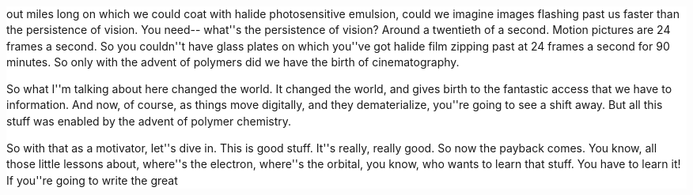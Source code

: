   <span m="373020">out</span> <span m="373250">miles</span> <span m="374230">long</span>
  <span m="375400">on</span> <span m="375620">which</span> <span m="375810">we</span>
  <span m="375990">could</span> <span m="376830">coat</span> <span m="377930">with</span>
  <span m="378230">halide</span> <span m="378850">photosensitive</span> <span m="379820">emulsion,</span>
  <span m="380780">could</span> <span m="381100">we</span> <span m="381320">imagine</span>
  <span m="383010">images</span> <span m="383780">flashing</span> <span m="384470">past</span>
  <span m="384890">us</span> <span m="385070">faster</span> <span m="385540">than</span>
  <span m="385710">the</span> <span m="385800">persistence</span> <span m="386360">of</span>
  <span m="386530">vision.</span> <span m="387380">You</span> <span m="387520">need--</span>
  <span m="387850">what''s</span> <span m="388070">the</span> <span m="388150">persistence</span>
  <span m="388480">of</span> <span m="388680">vision?</span> <span m="388980">Around</span>
  <span m="389290">a</span> <span m="389580">twentieth</span> <span m="390050">of
  a</span> <span m="390140">second.</span> <span m="390970">Motion</span> <span m="391370">pictures</span>
  <span m="391800">are</span> <span m="391910">24</span> <span m="392440">frames</span>
  <span m="392790">a</span> <span m="392870">second.</span> <span m="393690">So</span>
  <span m="393810">you</span> <span m="393960">couldn''t</span> <span m="394310">have</span>
  <span m="394750">glass</span> <span m="395620">plates</span> <span m="396540">on</span>
  <span m="396760">which</span> <span m="396950">you''ve</span> <span m="397160">got</span>
  <span m="397400">halide</span> <span m="398010">film</span> <span m="398770">zipping</span>
  <span m="399610">past</span> <span m="400050">at</span> <span m="400130">24</span>
  <span m="400740">frames</span> <span m="401090">a</span> <span m="401170">second</span>
  <span m="401620">for</span> <span m="401740">90</span> <span m="402080">minutes.</span>
  <span m="403470">So</span> <span m="403780">only</span> <span m="404150">with</span>
  <span m="404310">the</span> <span m="404410">advent</span> <span m="404820">of</span>
  <span m="404920">polymers</span> <span m="405980">did</span> <span m="406250">we</span>
  <span m="406400">have</span> <span m="406660">the</span> <span m="406760">birth</span>
  <span m="407110">of</span> <span m="407330">cinematography.</span></p><p><span m="408920">So</span>
  <span m="409150">what</span> <span m="409440">I''m</span> <span m="409540">talking</span>
  <span m="409980">about</span> <span m="410170">here</span> <span m="410710">changed</span>
  <span m="411450">the</span> <span m="411540">world.</span> <span m="412070">It</span>
  <span m="412160">changed</span> <span m="412620">the</span> <span m="412710">world,</span>
  <span m="413340">and</span> <span m="413670">gives</span> <span m="413870">birth</span>
  <span m="414210">to</span> <span m="414330">the</span> <span m="415170">fantastic</span>
  <span m="416610">access</span> <span m="417200">that</span> <span m="417310">we</span>
  <span m="417550">have</span> <span m="417860">to</span> <span m="417980">information.</span>
  <span m="418740">And</span> <span m="419120">now, of</span> <span m="419470">course,
  as</span> <span m="419880">things</span> <span m="420190">move</span> <span m="420930">digitally,</span>
  <span m="421640">and</span> <span m="421760">they</span> <span m="421870">dematerialize,</span>
  <span m="422890">you''re</span> <span m="422980">going to</span> <span m="423150">see</span>
  <span m="423310">a</span> <span m="423360">shift</span> <span m="423740">away.</span>
  <span m="424050">But</span> <span m="424370">all</span> <span m="424760">this</span>
  <span m="424930">stuff</span> <span m="425240">was enabled</span> <span m="425800">by</span>
  <span m="426900">the</span> <span m="427490">advent</span> <span m="428040">of</span>
  <span m="428990">polymer</span> <span m="429440">chemistry.</span></p><p><span m="430700">So</span>
  <span m="431880">with</span> <span m="432070">that</span> <span m="432340">as</span>
  <span m="432500">a</span> <span m="432570">motivator,</span> <span m="433460">let''s</span>
  <span m="433730">dive in.</span> <span m="434870">This</span> <span m="435080">is</span>
  <span m="435210">good</span> <span m="435470">stuff.</span> <span m="435910">It''s</span>
  <span m="436060">really,</span> <span m="436530">really</span> <span m="436810">good.</span>
  <span m="437010">So</span> <span m="437070">now</span> <span m="437300">the</span>
  <span m="437420">payback</span> <span m="437970">comes.</span> <span m="438180">You</span>
  <span m="438240">know,</span> <span m="438340">all</span> <span m="438480">those</span>
  <span m="438670">little</span> <span m="438930">lessons</span> <span m="439470">about,</span>
  <span m="440000">where''s</span> <span m="440470">the</span> <span m="440570">electron,</span>
  <span m="441190">where''s</span> <span m="441660">the</span> <span m="441970">orbital,</span>
  <span m="442420">you</span> <span m="442570">know,</span> <span m="442730">who</span>
  <span m="442920">wants</span> <span m="443180">to</span> <span m="443280">learn</span>
  <span m="443580">that</span> <span m="443770">stuff.</span> <span m="444070">You</span>
  <span m="444200">have</span> <span m="444460">to</span> <span m="444570">learn</span>
  <span m="444750">it!</span> <span m="444840">If you''re</span> <span m="444980">going
  to</span> <span m="445210">write</span> <span m="445430">the</span> <span m="445500">great</span>